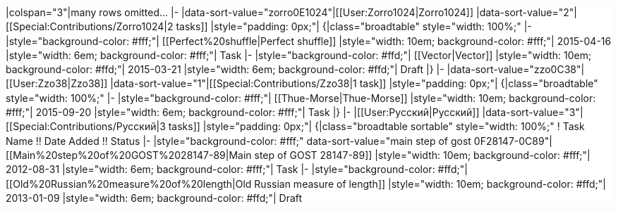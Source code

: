 |colspan="3"|many rows omitted...
|-
|data-sort-value="zorro0E1024"|[[User:Zorro1024|Zorro1024]]
|data-sort-value="2"|[[Special:Contributions/Zorro1024|2 tasks]]
|style="padding: 0px;"|
{|class="broadtable" style="width: 100%;"
|-
|style="background-color: #fff;"| [[Perfect%20shuffle|Perfect shuffle]]
|style="width: 10em; background-color: #fff;"| 2015-04-16
|style="width: 6em; background-color: #fff;"| Task
|-
|style="background-color: #ffd;"| [[Vector|Vector]]
|style="width: 10em; background-color: #ffd;"| 2015-03-21
|style="width: 6em; background-color: #ffd;"| Draft
|}
|-
|data-sort-value="zzo0C38"|[[User:Zzo38|Zzo38]]
|data-sort-value="1"|[[Special:Contributions/Zzo38|1 task]]
|style="padding: 0px;"|
{|class="broadtable" style="width: 100%;"
|-
|style="background-color: #fff;"| [[Thue-Morse|Thue-Morse]]
|style="width: 10em; background-color: #fff;"| 2015-09-20
|style="width: 6em; background-color: #fff;"| Task
|}
|-
|[[User:Русский|Русский]]
|data-sort-value="3"|[[Special:Contributions/Русский|3 tasks]]
|style="padding: 0px;"|
{|class="broadtable sortable" style="width: 100%;"
! Task Name !! Date Added !! Status
|-
|style="background-color: #fff;" data-sort-value="main step of gost 0F28147-0C89"| [[Main%20step%20of%20GOST%2028147-89|Main step of GOST 28147-89]]
|style="width: 10em; background-color: #fff;"| 2012-08-31
|style="width: 6em; background-color: #fff;"| Task
|-
|style="background-color: #ffd;"| [[Old%20Russian%20measure%20of%20length|Old Russian measure of length]]
|style="width: 10em; background-color: #ffd;"| 2013-01-09
|style="width: 6em; background-color: #ffd;"| Draft
